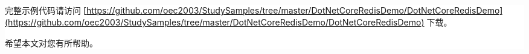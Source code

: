 完整示例代码请访问 [https://github.com/oec2003/StudySamples/tree/master/DotNetCoreRedisDemo/DotNetCoreRedisDemo](https://github.com/oec2003/StudySamples/tree/master/DotNetCoreRedisDemo/DotNetCoreRedisDemo) 下载。

希望本文对您有所帮助。


